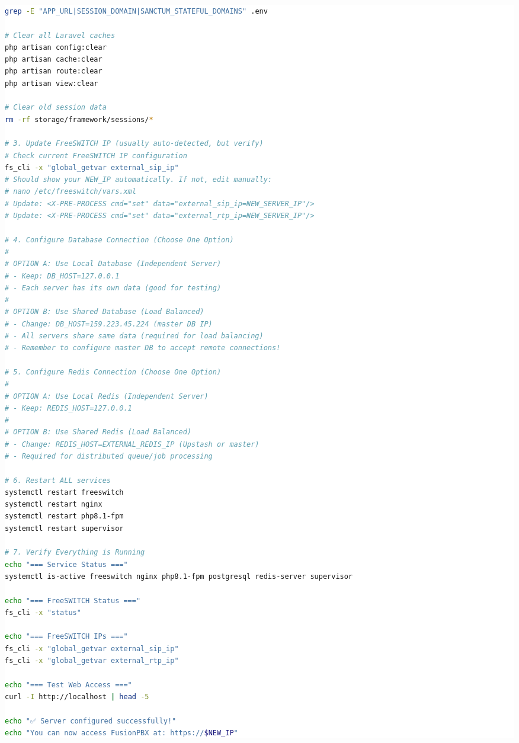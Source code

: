 ```bash
grep -E "APP_URL|SESSION_DOMAIN|SANCTUM_STATEFUL_DOMAINS" .env

# Clear all Laravel caches
php artisan config:clear
php artisan cache:clear
php artisan route:clear
php artisan view:clear

# Clear old session data
rm -rf storage/framework/sessions/*

# 3. Update FreeSWITCH IP (usually auto-detected, but verify)
# Check current FreeSWITCH IP configuration
fs_cli -x "global_getvar external_sip_ip"
# Should show your NEW_IP automatically. If not, edit manually:
# nano /etc/freeswitch/vars.xml
# Update: <X-PRE-PROCESS cmd="set" data="external_sip_ip=NEW_SERVER_IP"/>
# Update: <X-PRE-PROCESS cmd="set" data="external_rtp_ip=NEW_SERVER_IP"/>

# 4. Configure Database Connection (Choose One Option)
#
# OPTION A: Use Local Database (Independent Server)
# - Keep: DB_HOST=127.0.0.1
# - Each server has its own data (good for testing)
#
# OPTION B: Use Shared Database (Load Balanced)
# - Change: DB_HOST=159.223.45.224 (master DB IP)
# - All servers share same data (required for load balancing)
# - Remember to configure master DB to accept remote connections!

# 5. Configure Redis Connection (Choose One Option)
#
# OPTION A: Use Local Redis (Independent Server)
# - Keep: REDIS_HOST=127.0.0.1
#
# OPTION B: Use Shared Redis (Load Balanced)
# - Change: REDIS_HOST=EXTERNAL_REDIS_IP (Upstash or master)
# - Required for distributed queue/job processing

# 6. Restart ALL services
systemctl restart freeswitch
systemctl restart nginx
systemctl restart php8.1-fpm
systemctl restart supervisor

# 7. Verify Everything is Running
echo "=== Service Status ==="
systemctl is-active freeswitch nginx php8.1-fpm postgresql redis-server supervisor

echo "=== FreeSWITCH Status ==="
fs_cli -x "status"

echo "=== FreeSWITCH IPs ==="
fs_cli -x "global_getvar external_sip_ip"
fs_cli -x "global_getvar external_rtp_ip"

echo "=== Test Web Access ==="
curl -I http://localhost | head -5

echo "✅ Server configured successfully!"
echo "You can now access FusionPBX at: https://$NEW_IP"
```
